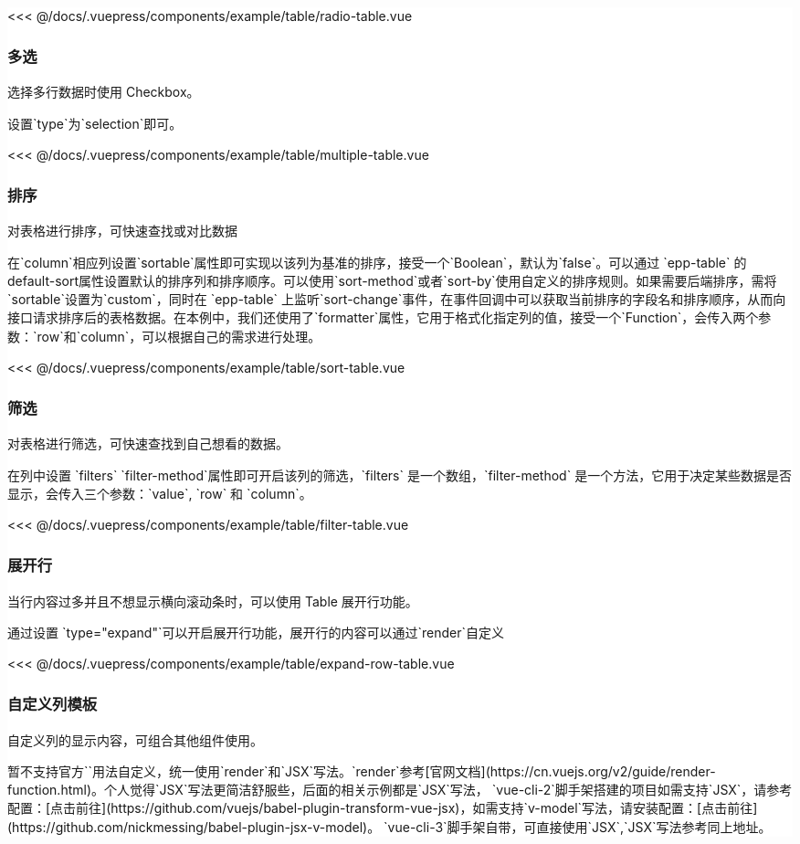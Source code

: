   <<< @/docs/.vuepress/components/example/table/radio-table.vue
</demo-block>

### 多选
选择多行数据时使用 Checkbox。

<demo-block>
  <example-table-multiple-table slot="source"></example-table-multiple-table>
  设置`type`为`selection`即可。

  <<< @/docs/.vuepress/components/example/table/multiple-table.vue
</demo-block>

### 排序
对表格进行排序，可快速查找或对比数据

<demo-block>
  <example-table-sort-table slot="source"></example-table-sort-table>
  在`column`相应列设置`sortable`属性即可实现以该列为基准的排序，接受一个`Boolean`，默认为`false`。可以通过 `epp-table` 的default-sort属性设置默认的排序列和排序顺序。可以使用`sort-method`或者`sort-by`使用自定义的排序规则。如果需要后端排序，需将`sortable`设置为`custom`，同时在 `epp-table` 上监听`sort-change`事件，在事件回调中可以获取当前排序的字段名和排序顺序，从而向接口请求排序后的表格数据。在本例中，我们还使用了`formatter`属性，它用于格式化指定列的值，接受一个`Function`，会传入两个参数：`row`和`column`，可以根据自己的需求进行处理。

  <<< @/docs/.vuepress/components/example/table/sort-table.vue
</demo-block>

### 筛选
对表格进行筛选，可快速查找到自己想看的数据。

<demo-block>
  <example-table-filter-table slot="source"></example-table-filter-table>
  在列中设置 `filters` `filter-method`属性即可开启该列的筛选，`filters` 是一个数组，`filter-method` 是一个方法，它用于决定某些数据是否显示，会传入三个参数：`value`, `row` 和 `column`。

  <<< @/docs/.vuepress/components/example/table/filter-table.vue
</demo-block>

### 展开行
当行内容过多并且不想显示横向滚动条时，可以使用 Table 展开行功能。

<demo-block>
  <example-table-expand-row-table slot="source"></example-table-expand-row-table>
  通过设置 `type="expand"`可以开启展开行功能，展开行的内容可以通过`render`自定义

  <<< @/docs/.vuepress/components/example/table/expand-row-table.vue
</demo-block>

### 自定义列模板
自定义列的显示内容，可组合其他组件使用。

<demo-block>
  <example-table-render-table slot="source"></example-table-render-table>
  暂不支持官方`<template slot-scope="scope"></template>`用法自定义，统一使用`render`和`JSX`写法。`render`参考[官网文档](https://cn.vuejs.org/v2/guide/render-function.html)。个人觉得`JSX`写法更简洁舒服些，后面的相关示例都是`JSX`写法，
  `vue-cli-2`脚手架搭建的项目如需支持`JSX`，请参考配置：[点击前往](https://github.com/vuejs/babel-plugin-transform-vue-jsx)，如需支持`v-model`写法，请安装配置：[点击前往](https://github.com/nickmessing/babel-plugin-jsx-v-model)。
  `vue-cli-3`脚手架自带，可直接使用`JSX`,`JSX`写法参考同上地址。
